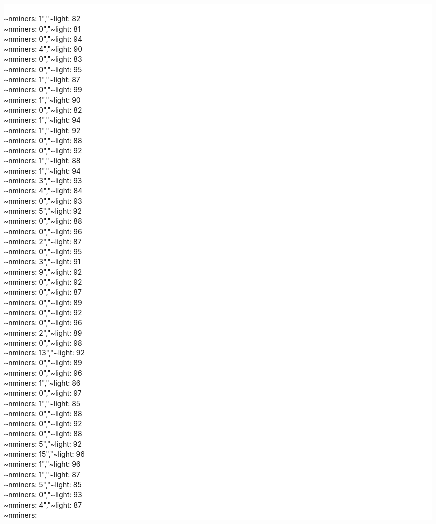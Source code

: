 <br />~nminers:  1","~light:  82<br />~nminers:  0","~light:  81<br />~nminers:  0","~light:  94<br />~nminers:  4","~light:  90<br />~nminers:  0","~light:  83<br />~nminers:  0","~light:  95<br />~nminers:  1","~light:  87<br />~nminers:  0","~light:  99<br />~nminers:  1","~light:  90<br />~nminers:  0","~light:  82<br />~nminers:  1","~light:  94<br />~nminers:  1","~light:  92<br />~nminers:  0","~light:  88<br />~nminers:  0","~light:  92<br />~nminers:  1","~light:  88<br />~nminers:  1","~light:  94<br />~nminers:  3","~light:  93<br />~nminers:  4","~light:  84<br />~nminers:  0","~light:  93<br />~nminers:  5","~light:  92<br />~nminers:  0","~light:  88<br />~nminers:  0","~light:  96<br />~nminers:  2","~light:  87<br />~nminers:  0","~light:  95<br />~nminers:  3","~light:  91<br />~nminers:  9","~light:  92<br />~nminers:  0","~light:  92<br />~nminers:  0","~light:  87<br />~nminers:  0","~light:  89<br />~nminers:  0","~light:  92<br />~nminers:  0","~light:  96<br />~nminers:  2","~light:  89<br />~nminers:  0","~light:  98<br />~nminers: 13","~light:  92<br />~nminers:  0","~light:  89<br />~nminers:  0","~light:  96<br />~nminers:  1","~light:  86<br />~nminers:  0","~light:  97<br />~nminers:  1","~light:  85<br />~nminers:  0","~light:  88<br />~nminers:  0","~light:  92<br />~nminers:  0","~light:  88<br />~nminers:  5","~light:  92<br />~nminers: 15","~light:  96<br />~nminers:  1","~light:  96<br />~nminers:  1","~light:  87<br />~nminers:  5","~light:  85<br />~nminers:  0","~light:  93<br />~nminers:  4","~light:  87<br />~nminers:
